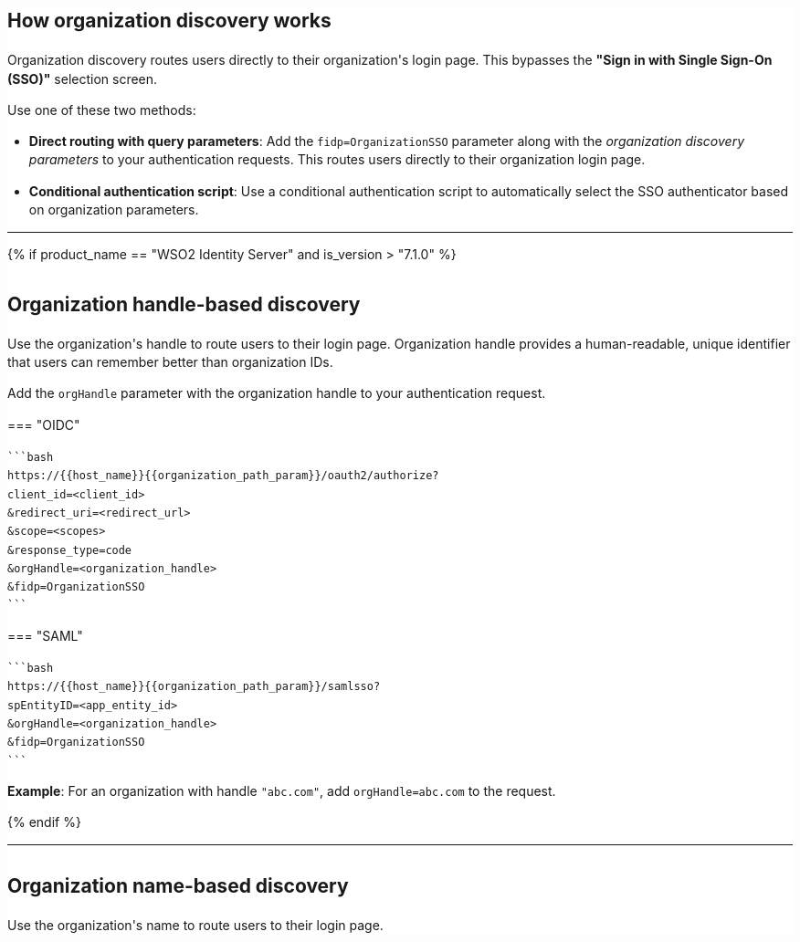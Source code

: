 
## How organization discovery works

Organization discovery routes users directly to their organization's login page. This bypasses the **"Sign in with Single Sign-On (SSO)"** selection screen.

Use one of these two methods:

- **Direct routing with query parameters**: Add the `fidp=OrganizationSSO` parameter along with the *organization discovery parameters* to your authentication requests. This routes users directly to their organization login page.

- **Conditional authentication script**: Use a conditional authentication script to automatically select the SSO authenticator based on organization parameters.

---

{% if product_name == "WSO2 Identity Server" and is_version > "7.1.0" %}

## Organization handle-based discovery

Use the organization's handle to route users to their login page. Organization handle provides a human-readable, unique identifier that users can remember better than organization IDs.

Add the `orgHandle` parameter with the organization handle to your authentication request.

=== "OIDC"

    ```bash
    https://{{host_name}}{{organization_path_param}}/oauth2/authorize?
    client_id=<client_id>
    &redirect_uri=<redirect_url>
    &scope=<scopes>
    &response_type=code
    &orgHandle=<organization_handle>
    &fidp=OrganizationSSO
    ```

=== "SAML"

    ```bash
    https://{{host_name}}{{organization_path_param}}/samlsso?
    spEntityID=<app_entity_id>
    &orgHandle=<organization_handle>
    &fidp=OrganizationSSO
    ```

**Example**: For an organization with handle `"abc.com"`, add `orgHandle=abc.com` to the request.

{% endif %}

---

## Organization name-based discovery

Use the organization's name to route users to their login page.
